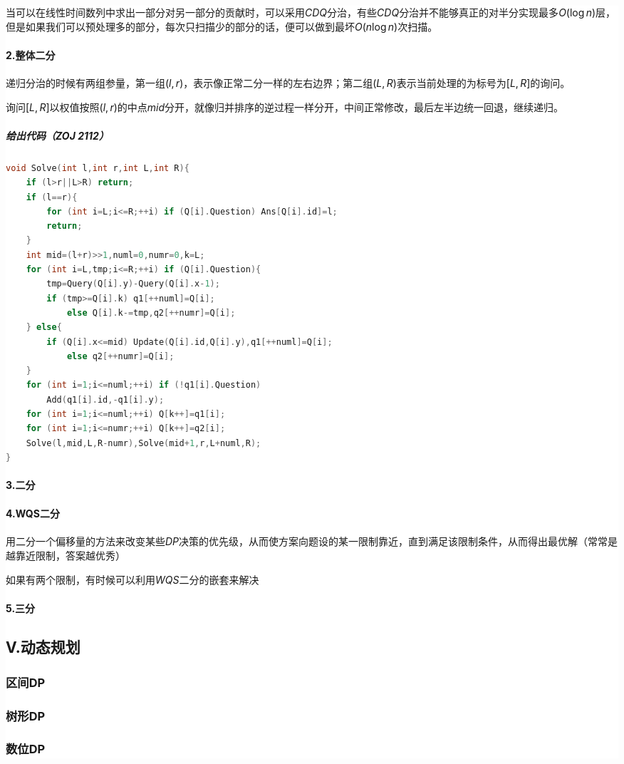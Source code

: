当可以在线性时间数列中求出一部分对另一部分的贡献时，可以采用$CDQ$分治，有些$CDQ$分治并不能够真正的对半分实现最多$O(\log n)$层，但是如果我们可以预处理多的部分，每次只扫描少的部分的话，便可以做到最坏$O(n\log n)$次扫描。

#### 2.整体二分

递归分治的时候有两组参量，第一组$(l,r)$，表示像正常二分一样的左右边界；第二组$(L,R)$表示当前处理的为标号为$[L,R]$的询问。

询问$[L,R]$以权值按照$(l,r)$的中点$mid$分开，就像归并排序的逆过程一样分开，中间正常修改，最后左半边统一回退，继续递归。

##### 给出代码（ZOJ 2112）

```c++
void Solve(int l,int r,int L,int R){
	if (l>r||L>R) return;
	if (l==r){
		for (int i=L;i<=R;++i) if (Q[i].Question) Ans[Q[i].id]=l;
		return;
	}
	int mid=(l+r)>>1,numl=0,numr=0,k=L;
	for (int i=L,tmp;i<=R;++i) if (Q[i].Question){
		tmp=Query(Q[i].y)-Query(Q[i].x-1);
		if (tmp>=Q[i].k) q1[++numl]=Q[i];
			else Q[i].k-=tmp,q2[++numr]=Q[i];
	} else{
		if (Q[i].x<=mid) Update(Q[i].id,Q[i].y),q1[++numl]=Q[i];
			else q2[++numr]=Q[i];
	}
	for (int i=1;i<=numl;++i) if (!q1[i].Question)
		Add(q1[i].id,-q1[i].y);
	for (int i=1;i<=numl;++i) Q[k++]=q1[i];
	for (int i=1;i<=numr;++i) Q[k++]=q2[i];
	Solve(l,mid,L,R-numr),Solve(mid+1,r,L+numl,R);
}
```

#### 3.二分

#### 4.WQS二分

用二分一个偏移量的方法来改变某些$DP$决策的优先级，从而使方案向题设的某一限制靠近，直到满足该限制条件，从而得出最优解（常常是越靠近限制，答案越优秀）

如果有两个限制，有时候可以利用$WQS$二分的嵌套来解决

#### 5.三分

## V.动态规划

### 区间DP

### 树形DP

### 数位DP
